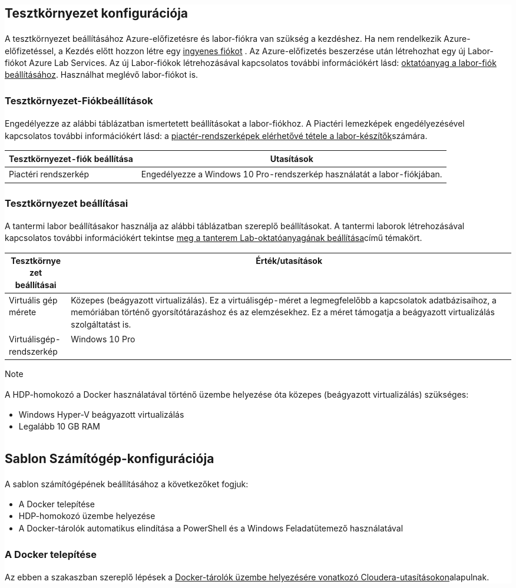 ## <a name="lab-configuration"></a>Tesztkörnyezet konfigurációja

A tesztkörnyezet beállításához Azure-előfizetésre és labor-fiókra van szükség a kezdéshez. Ha nem rendelkezik Azure-előfizetéssel, a Kezdés előtt hozzon létre egy [ingyenes fiókot](https://azure.microsoft.com/free/) . Az Azure-előfizetés beszerzése után létrehozhat egy új Labor-fiókot Azure Lab Services. Az új Labor-fiókok létrehozásával kapcsolatos további információkért lásd: [oktatóanyag a labor-fiók beállításához](tutorial-setup-lab-account.md).  Használhat meglévő labor-fiókot is.

### <a name="lab-account-settings"></a>Tesztkörnyezet-Fiókbeállítások

Engedélyezze az alábbi táblázatban ismertetett beállításokat a labor-fiókhoz. A Piactéri lemezképek engedélyezésével kapcsolatos további információkért lásd: a [piactér-rendszerképek elérhetővé tétele a labor-készítők](https://docs.microsoft.com/azure/lab-services/classroom-labs/specify-marketplace-images)számára.

| Tesztkörnyezet-fiók beállítása | Utasítások |
| ------------------- | ------------ |
|Piactéri rendszerkép| Engedélyezze a Windows 10 Pro-rendszerkép használatát a labor-fiókjában.|

### <a name="lab-settings"></a>Tesztkörnyezet beállításai

A tantermi labor beállításakor használja az alábbi táblázatban szereplő beállításokat.  A tantermi laborok létrehozásával kapcsolatos további információkért tekintse [meg a tanterem Lab-oktatóanyagának beállítása](tutorial-setup-classroom-lab.md)című témakört.

| Tesztkörnyezet beállításai | Érték/utasítások |
| ------------ | ------------------ |
|Virtuális gép mérete| Közepes (beágyazott virtualizálás). Ez a virtuálisgép-méret a legmegfelelőbb a kapcsolatok adatbázisaihoz, a memóriában történő gyorsítótárazáshoz és az elemzésekhez.  Ez a méret támogatja a beágyazott virtualizálás szolgáltatást is.|  
|Virtuálisgép-rendszerkép| Windows 10 Pro|

> [!NOTE] 
> A HDP-homokozó a Docker használatával történő üzembe helyezése óta közepes (beágyazott virtualizálás) szükséges:
>   - Windows Hyper-V beágyazott virtualizálás
>   - Legalább 10 GB RAM

## <a name="template-machine-configuration"></a>Sablon Számítógép-konfigurációja

A sablon számítógépének beállításához a következőket fogjuk:
- A Docker telepítése
- HDP-homokozó üzembe helyezése
- A Docker-tárolók automatikus elindítása a PowerShell és a Windows Feladatütemező használatával

### <a name="install-docker"></a>A Docker telepítése

Az ebben a szakaszban szereplő lépések a [Docker-tárolók üzembe helyezésére vonatkozó Cloudera-utasításokon](https://www.cloudera.com/tutorials/sandbox-deployment-and-install-guide/3.html)alapulnak. 
